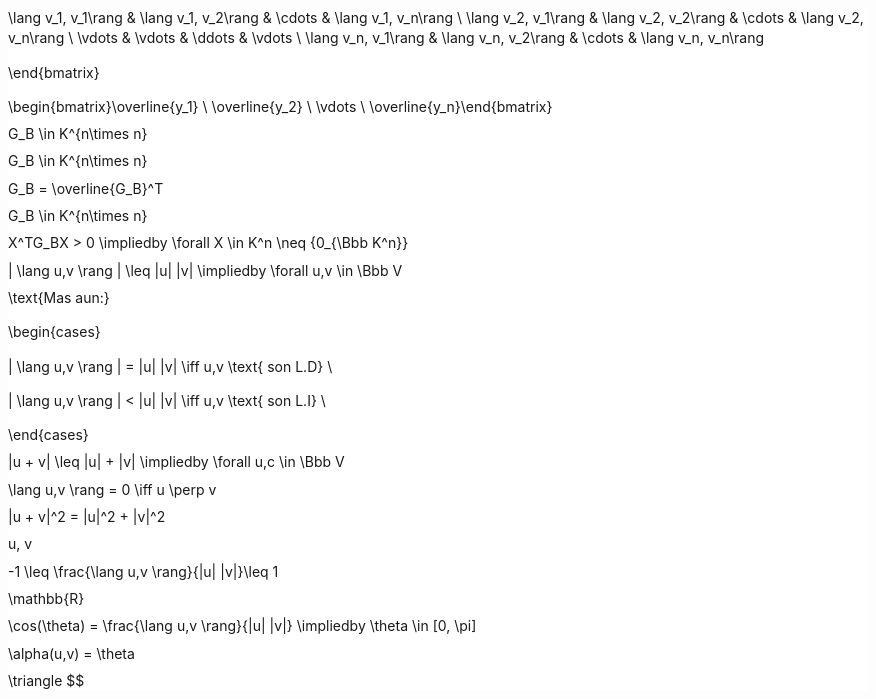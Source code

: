 \lang v_1, v_1\rang & \lang v_1, v_2\rang & \cdots &  \lang v_1, v_n\rang \\  \lang v_2, v_1\rang &  \lang v_2, v_2\rang & \cdots &  \lang v_2, v_n\rang \\ \vdots & \vdots & \ddots & \vdots \\  \lang v_n, v_1\rang &  \lang v_n, v_2\rang & \cdots &  \lang v_n, v_n\rang

\end{bmatrix}

\begin{bmatrix}\overline{y_1} \\ \overline{y_2} \\ \vdots \\ \overline{y_n}\end{bmatrix}
$$
$$
G_B \in K^{n\times n}
$$
$$
G_B \in K^{n\times n}
$$
$$
G_B = \overline{G_B}^T
$$
$$
G_B \in K^{n\times n}
$$
$$
X^TG_BX > 0 \impliedby \forall X \in K^n \neq \{0_{\Bbb K^n}\}
$$
$$
| \lang u,v \rang | \leq \|u\| \|v\| \impliedby \forall u,v \in \Bbb V
$$
$$
\text{Mas aun:}

\begin{cases}

| \lang u,v \rang | = \|u\| \|v\| \iff u,v \text{ son L.D} \\

| \lang u,v \rang | < \|u\| \|v\| \iff u,v \text{ son L.I} \\

\end{cases}
$$
$$
\|u + v\| \leq \|u\| + \|v\| \impliedby \forall u,c \in \Bbb V
$$
$$
\lang u,v \rang = 0 \iff u \perp v
$$
$$
\|u + v\|^2 = \|u\|^2 + \|v\|^2
$$
$$
u, v
$$
$$
-1 \leq \frac{\lang u,v \rang}{\|u\| \|v\|}\leq 1
$$
$$
\mathbb{R}
$$
$$
\cos(\theta) = \frac{\lang u,v \rang}{\|u\| \|v\|} \impliedby \theta \in [0, \pi]
$$
$$
\alpha(u,v) = \theta
$$
$$
\triangle
$$